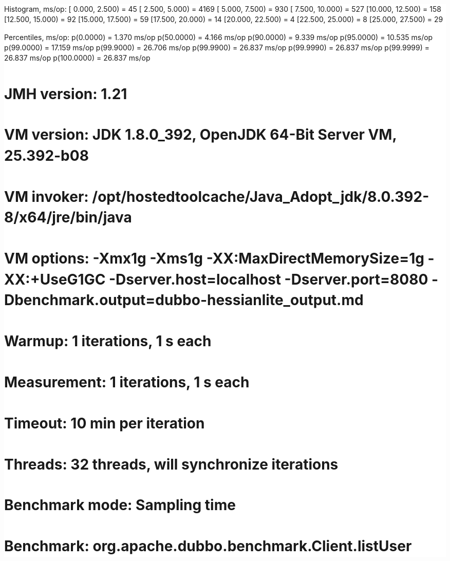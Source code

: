   Histogram, ms/op:
    [ 0.000,  2.500) = 45 
    [ 2.500,  5.000) = 4169 
    [ 5.000,  7.500) = 930 
    [ 7.500, 10.000) = 527 
    [10.000, 12.500) = 158 
    [12.500, 15.000) = 92 
    [15.000, 17.500) = 59 
    [17.500, 20.000) = 14 
    [20.000, 22.500) = 4 
    [22.500, 25.000) = 8 
    [25.000, 27.500) = 29 

  Percentiles, ms/op:
      p(0.0000) =      1.370 ms/op
     p(50.0000) =      4.166 ms/op
     p(90.0000) =      9.339 ms/op
     p(95.0000) =     10.535 ms/op
     p(99.0000) =     17.159 ms/op
     p(99.9000) =     26.706 ms/op
     p(99.9900) =     26.837 ms/op
     p(99.9990) =     26.837 ms/op
     p(99.9999) =     26.837 ms/op
    p(100.0000) =     26.837 ms/op


# JMH version: 1.21
# VM version: JDK 1.8.0_392, OpenJDK 64-Bit Server VM, 25.392-b08
# VM invoker: /opt/hostedtoolcache/Java_Adopt_jdk/8.0.392-8/x64/jre/bin/java
# VM options: -Xmx1g -Xms1g -XX:MaxDirectMemorySize=1g -XX:+UseG1GC -Dserver.host=localhost -Dserver.port=8080 -Dbenchmark.output=dubbo-hessianlite_output.md
# Warmup: 1 iterations, 1 s each
# Measurement: 1 iterations, 1 s each
# Timeout: 10 min per iteration
# Threads: 32 threads, will synchronize iterations
# Benchmark mode: Sampling time
# Benchmark: org.apache.dubbo.benchmark.Client.listUser
